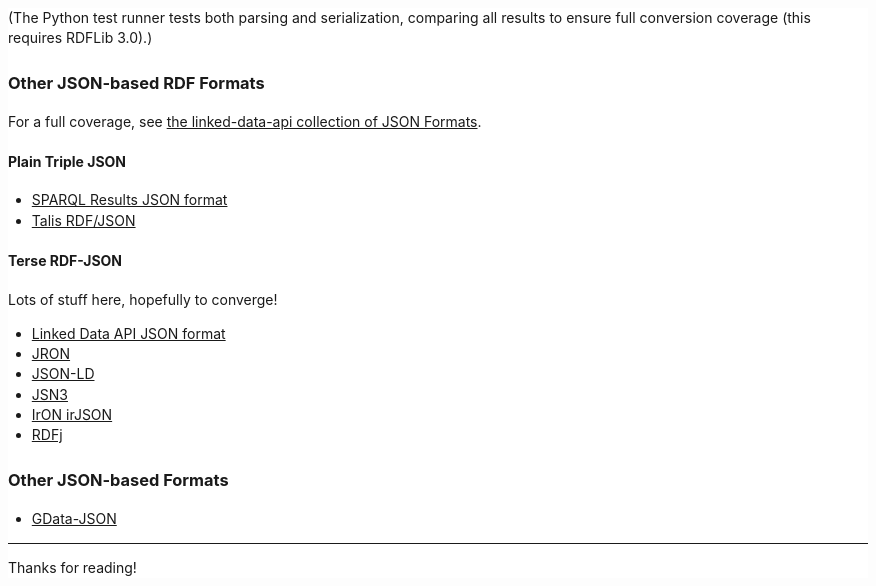 (The Python test runner tests both parsing and serialization, comparing all results to ensure full conversion coverage (this requires RDFLib 3.0).)

### Other JSON-based RDF Formats ###

For a full coverage, see [the linked-data-api collection of JSON Formats](http://code.google.com/p/linked-data-api/wiki/JSONFormats).

#### Plain Triple JSON ####

  * [SPARQL Results JSON format](http://www.w3.org/TR/rdf-sparql-json-res/)
  * [Talis RDF/JSON](http://n2.talis.com/wiki/RDF_JSON_Specification)

#### Terse RDF-JSON ####

Lots of stuff here, hopefully to converge!

  * [Linked Data API JSON format](http://code.google.com/p/linked-data-api/wiki/API_Formatting_Graphs)
  * [JRON](http://decentralyze.com/2010/06/04/from-json-to-rdf-in-six-easy-steps-with-jron/)
  * [JSON-LD](http://rdfa.digitalbazaar.com/specs/source/json-ld/)
  * [JSN3](http://webr3.org/apps/specs/jsn3/)
  * [IrON irJSON](http://openstructs.org/iron/iron-specification#mozTocId462570)
  * [RDFj](http://code.google.com/p/backplanejs/wiki/Rdfj)

### Other JSON-based Formats ###

  * [GData-JSON](http://code.google.com/intl/sv-SE/apis/gdata/docs/json.html)


---


Thanks for reading!